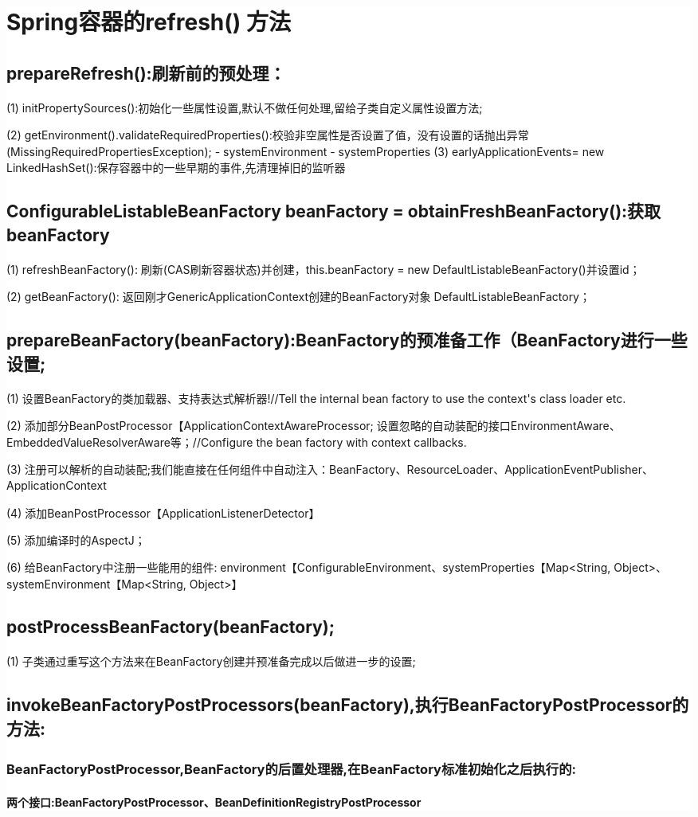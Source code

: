 # Spring容器的refresh() 方法

## prepareRefresh():刷新前的预处理：
   
   (1) initPropertySources():初始化一些属性设置,默认不做任何处理,留给子类自定义属性设置方法;
   
   (2) getEnvironment().validateRequiredProperties():校验非空属性是否设置了值，没有设置的话抛出异常(MissingRequiredPropertiesException);
       - systemEnvironment
       - systemProperties
   (3) earlyApplicationEvents= new LinkedHashSet<ApplicationEvent>():保存容器中的一些早期的事件,先清理掉旧的监听器
  
## ConfigurableListableBeanFactory beanFactory = obtainFreshBeanFactory():获取beanFactory

   (1) refreshBeanFactory(): 刷新(CAS刷新容器状态)并创建，this.beanFactory = new DefaultListableBeanFactory()并设置id；
   
   (2) getBeanFactory(): 返回刚才GenericApplicationContext创建的BeanFactory对象 DefaultListableBeanFactory；
	
## prepareBeanFactory(beanFactory):BeanFactory的预准备工作（BeanFactory进行一些设置;
	  
	 
   (1) 设置BeanFactory的类加载器、支持表达式解析器!//Tell the internal bean factory to use the context's class loader etc.
	
   (2) 添加部分BeanPostProcessor【ApplicationContextAwareProcessor;	设置忽略的自动装配的接口EnvironmentAware、EmbeddedValueResolverAware等；//Configure the bean factory with context callbacks.
	
   (3) 注册可以解析的自动装配;我们能直接在任何组件中自动注入：BeanFactory、ResourceLoader、ApplicationEventPublisher、ApplicationContext
	
   (4) 添加BeanPostProcessor【ApplicationListenerDetector】
	
   (5) 添加编译时的AspectJ；
	
   (6) 给BeanFactory中注册一些能用的组件: environment【ConfigurableEnvironment、systemProperties【Map<String, Object>、systemEnvironment【Map<String, Object>】

## postProcessBeanFactory(beanFactory);
     
   (1) 子类通过重写这个方法来在BeanFactory创建并预准备完成以后做进一步的设置;


## invokeBeanFactoryPostProcessors(beanFactory),执行BeanFactoryPostProcessor的方法:

   ### BeanFactoryPostProcessor,BeanFactory的后置处理器,在BeanFactory标准初始化之后执行的: 
	
   #### 两个接口:BeanFactoryPostProcessor、BeanDefinitionRegistryPostProcessor
	